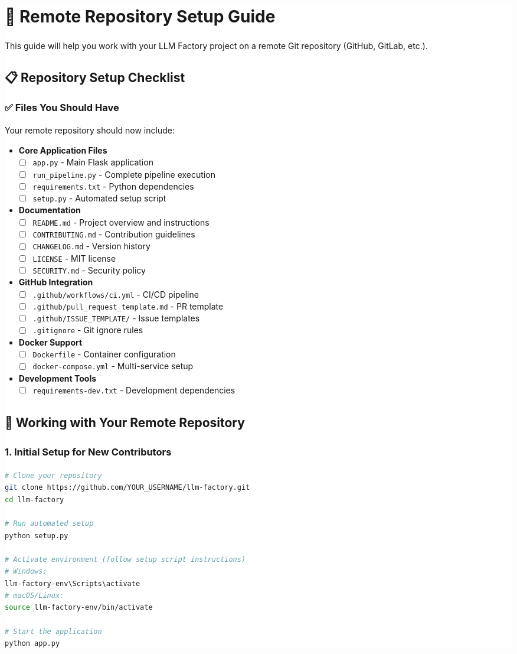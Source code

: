 # 🚀 Remote Repository Setup Guide

This guide will help you work with your LLM Factory project on a remote Git repository (GitHub, GitLab, etc.).

## 📋 Repository Setup Checklist

### ✅ Files You Should Have

Your remote repository should now include:

- **Core Application Files**
  - [ ] `app.py` - Main Flask application
  - [ ] `run_pipeline.py` - Complete pipeline execution
  - [ ] `requirements.txt` - Python dependencies
  - [ ] `setup.py` - Automated setup script

- **Documentation**
  - [ ] `README.md` - Project overview and instructions
  - [ ] `CONTRIBUTING.md` - Contribution guidelines
  - [ ] `CHANGELOG.md` - Version history
  - [ ] `LICENSE` - MIT license
  - [ ] `SECURITY.md` - Security policy

- **GitHub Integration**
  - [ ] `.github/workflows/ci.yml` - CI/CD pipeline
  - [ ] `.github/pull_request_template.md` - PR template
  - [ ] `.github/ISSUE_TEMPLATE/` - Issue templates
  - [ ] `.gitignore` - Git ignore rules

- **Docker Support**
  - [ ] `Dockerfile` - Container configuration
  - [ ] `docker-compose.yml` - Multi-service setup

- **Development Tools**
  - [ ] `requirements-dev.txt` - Development dependencies

## 🔄 Working with Your Remote Repository

### 1. Initial Setup for New Contributors

```bash
# Clone your repository
git clone https://github.com/YOUR_USERNAME/llm-factory.git
cd llm-factory

# Run automated setup
python setup.py

# Activate environment (follow setup script instructions)
# Windows:
llm-factory-env\Scripts\activate
# macOS/Linux:
source llm-factory-env/bin/activate

# Start the application
python app.py
```
